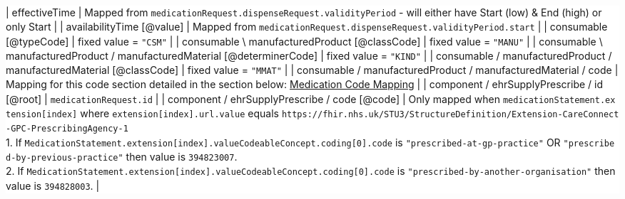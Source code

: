 | effectiveTime                                                                            | Mapped from `medicationRequest.dispenseRequest.validityPeriod` - will either have Start (low)  & End (high) or only Start                                                                                                                                                                                                                                                                                                                                                                                                                                                            |
| availabilityTime \[@value]                                                               | Mapped from `medicationRequest.dispenseRequest.validityPeriod.start`                                                                                                                                                                                                                                                                                                                                                                                                                                                                                                                 |
| consumable \[@typeCode]                                                                  | fixed value = `"CSM"`                                                                                                                                                                                                                                                                                                                                                                                                                                                                                                                                                                |
| consumable \ manufacturedProduct \[@classCode]                                           | fixed value = `"MANU"`                                                                                                                                                                                                                                                                                                                                                                                                                                                                                                                                                               |
| consumable \ manufacturedProduct / manufacturedMaterial \[@determinerCode]               | fixed value = `"KIND"`                                                                                                                                                                                                                                                                                                                                                                                                                                                                                                                                                               |
| consumable / manufacturedProduct / manufacturedMaterial \[@classCode]                    | fixed value = `"MMAT"`                                                                                                                                                                                                                                                                                                                                                                                                                                                                                                                                                               |
| consumable / manufacturedProduct / manufacturedMaterial / code                           | Mapping for this code section detailed in the section below: [Medication Code Mapping](#medication-code-mapping)                                                                                                                                                                                                                                                                                                                                                                                                                                                                     |
| component / ehrSupplyPrescribe / id \[@root]                                             | `medicationRequest.id`                                                                                                                                                                                                                                                                                                                                                                                                                                                                                                                                                               | 
| component / ehrSupplyPrescribe / code \[@code]                                           | Only mapped when `medicationStatement.extension[index]` where `extension[index].url.value` equals `https://fhir.nhs.uk/STU3/StructureDefinition/Extension-CareConnect-GPC-PrescribingAgency-1` <br/> 1. If `MedicationStatement.extension[index].valueCodeableConcept.coding[0].code` is `"prescribed-at-gp-practice"` OR `"prescribed-by-previous-practice"` then value is `394823007`.<br/>2. If `MedicationStatement.extension[index].valueCodeableConcept.coding[0].code` is `"prescribed-by-another-organisation"` then value is `394828003`.                                   |